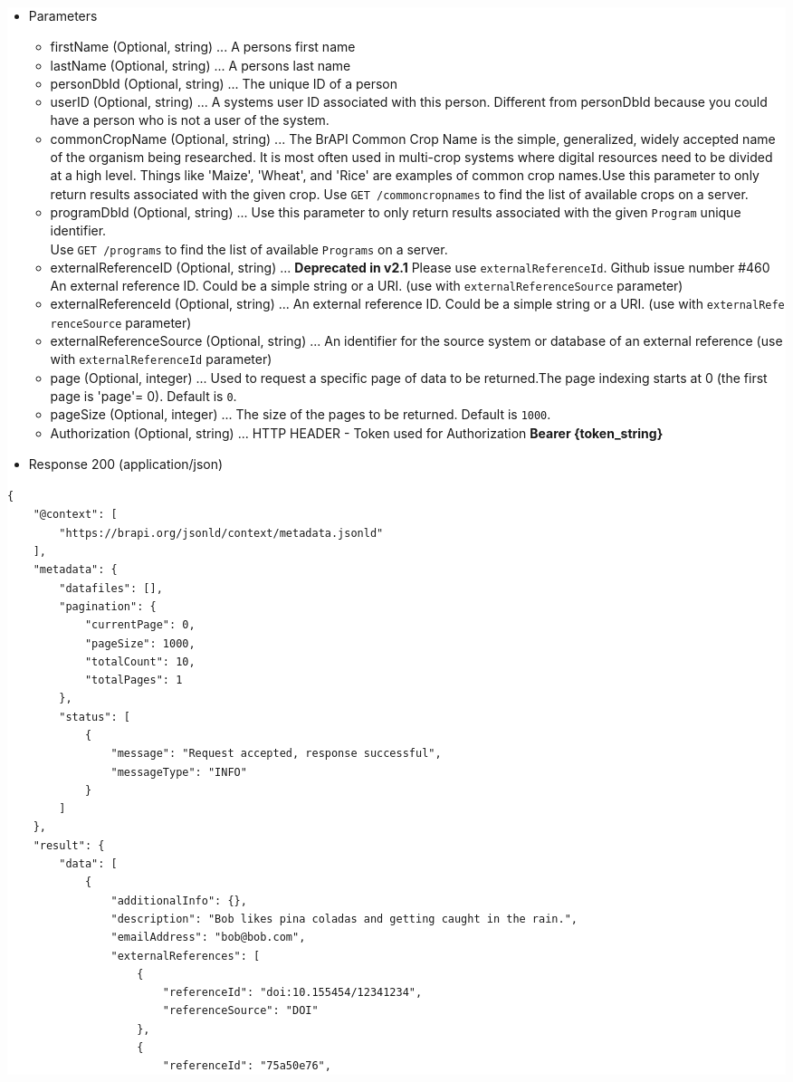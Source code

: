 
 

+ Parameters
    + firstName (Optional, string) ... A persons first name
    + lastName (Optional, string) ... A persons last name
    + personDbId (Optional, string) ... The unique ID of a person
    + userID (Optional, string) ... A systems user ID associated with this person. Different from personDbId because you could have a person who is not a user of the system.
    + commonCropName (Optional, string) ... The BrAPI Common Crop Name is the simple, generalized, widely accepted name of the organism being researched. It is most often used in multi-crop systems where digital resources need to be divided at a high level. Things like 'Maize', 'Wheat', and 'Rice' are examples of common crop names.Use this parameter to only return results associated with the given crop. Use `GET /commoncropnames` to find the list of available crops on a server.
    + programDbId (Optional, string) ... Use this parameter to only return results associated with the given `Program` unique identifier. <br/>Use `GET /programs` to find the list of available `Programs` on a server.
    + externalReferenceID (Optional, string) ... **Deprecated in v2.1** Please use `externalReferenceId`. Github issue number #460 <br>An external reference ID. Could be a simple string or a URI. (use with `externalReferenceSource` parameter)
    + externalReferenceId (Optional, string) ... An external reference ID. Could be a simple string or a URI. (use with `externalReferenceSource` parameter)
    + externalReferenceSource (Optional, string) ... An identifier for the source system or database of an external reference (use with `externalReferenceId` parameter)
    + page (Optional, integer) ... Used to request a specific page of data to be returned.The page indexing starts at 0 (the first page is 'page'= 0). Default is `0`.
    + pageSize (Optional, integer) ... The size of the pages to be returned. Default is `1000`.
    + Authorization (Optional, string) ... HTTP HEADER - Token used for Authorization <strong> Bearer {token_string} </strong>




+ Response 200 (application/json)
```
{
    "@context": [
        "https://brapi.org/jsonld/context/metadata.jsonld"
    ],
    "metadata": {
        "datafiles": [],
        "pagination": {
            "currentPage": 0,
            "pageSize": 1000,
            "totalCount": 10,
            "totalPages": 1
        },
        "status": [
            {
                "message": "Request accepted, response successful",
                "messageType": "INFO"
            }
        ]
    },
    "result": {
        "data": [
            {
                "additionalInfo": {},
                "description": "Bob likes pina coladas and getting caught in the rain.",
                "emailAddress": "bob@bob.com",
                "externalReferences": [
                    {
                        "referenceId": "doi:10.155454/12341234",
                        "referenceSource": "DOI"
                    },
                    {
                        "referenceId": "75a50e76",
```